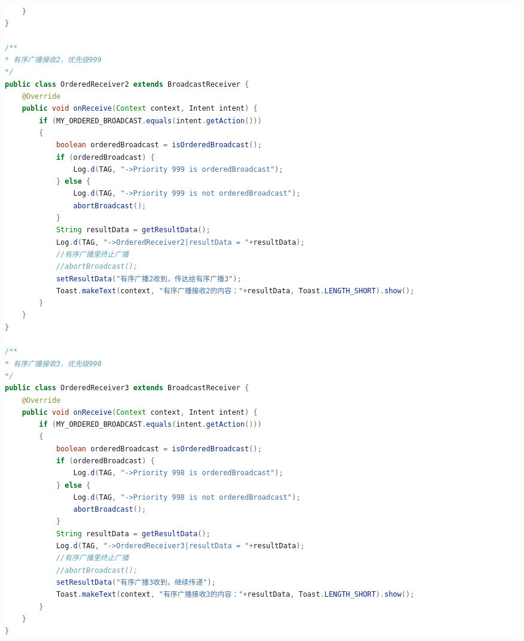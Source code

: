 ```java
    }
}

/**
* 有序广播接收2，优先级999
*/
public class OrderedReceiver2 extends BroadcastReceiver {
    @Override
    public void onReceive(Context context, Intent intent) {
        if (MY_ORDERED_BROADCAST.equals(intent.getAction()))
        {
            boolean orderedBroadcast = isOrderedBroadcast();
            if (orderedBroadcast) {
                Log.d(TAG, "->Priority 999 is orderedBroadcast");
            } else {
                Log.d(TAG, "->Priority 999 is not orderedBroadcast");
                abortBroadcast();
            }
            String resultData = getResultData();
            Log.d(TAG, "->OrderedReceiver2|resultData = "+resultData);
            //有序广播里终止广播
            //abortBroadcast();
            setResultData("有序广播2收到，传达给有序广播3");
            Toast.makeText(context, "有序广播接收2的内容："+resultData, Toast.LENGTH_SHORT).show();
        }
    }
}

/**
* 有序广播接收3，优先级998
*/
public class OrderedReceiver3 extends BroadcastReceiver {
    @Override
    public void onReceive(Context context, Intent intent) {
        if (MY_ORDERED_BROADCAST.equals(intent.getAction()))
        {
            boolean orderedBroadcast = isOrderedBroadcast();
            if (orderedBroadcast) {
                Log.d(TAG, "->Priority 998 is orderedBroadcast");
            } else {
                Log.d(TAG, "->Priority 998 is not orderedBroadcast");
                abortBroadcast();
            }
            String resultData = getResultData();
            Log.d(TAG, "->OrderedReceiver3|resultData = "+resultData);
            //有序广播里终止广播
            //abortBroadcast();
            setResultData("有序广播3收到，继续传递");
            Toast.makeText(context, "有序广播接收3的内容："+resultData, Toast.LENGTH_SHORT).show();
        }
    }
}
```
